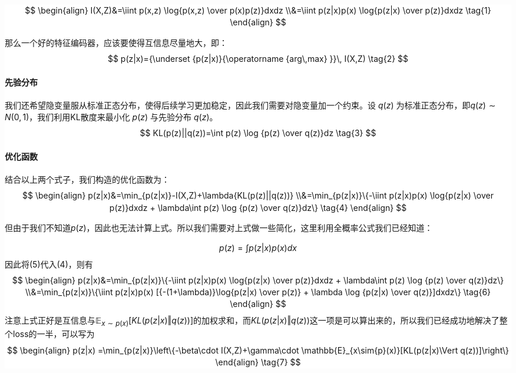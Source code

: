 $$
\begin{align}
I(X,Z)&=\iint p(x,z) \log{p(x,z) \over p(x)p(z)}dxdz
\\&=\iint p(z|x)p(x) \log{p(z|x) \over p(z)}dxdz
\tag{1}
\end{align}
$$

那么一个好的特征编码器，应该要使得互信息尽量地大，即：
$$
p(z|x)={\underset {p(z|x)}{\operatorname {arg\,max} }}\, I(X,Z)
\tag{2}
$$

#### **先验分布**

我们还希望隐变量服从标准正态分布，使得后续学习更加稳定，因此我们需要对隐变量加一个约束。设 $q(z)$ 为标准正态分布，即$q(z)\sim N(0,1)$，我们利用KL散度来最小化 $p(z)$ 与先验分布 $q(z)$。
$$
KL(p(z)||q(z))=\int p(z) \log {p(z) \over q(z)}dz
\tag{3}
$$

#### **优化函数**

结合以上两个式子，我们构造的优化函数为：
$$
\begin{align}
p(z|x)&=\min_{p(z|x)}-I(X,Z)+\lambda{KL(p(z)||q(z))}
\\&=\min_{p(z|x)}\{-\iint p(z|x)p(x) \log{p(z|x) \over p(z)}dxdz + \lambda\int p(z) \log {p(z) \over q(z)}dz\}
\tag{4}
\end{align}
$$

但由于我们不知道$p(z)$，因此也无法计算上式。所以我们需要对上式做一些简化，这里利用全概率公式我们已经知道：


$$
p(z)=\int{p(z|x)p(x)dx}
\tag{5}
$$
因此将(5)代入(4)，则有
$$
\begin{align}
p(z|x)&=\min_{p(z|x)}\{-\iint p(z|x)p(x) \log{p(z|x) \over p(z)}dxdz + \lambda\int p(z) \log {p(z) \over q(z)}dz\}
\\&=\min_{p(z|x)}\{\iint p(z|x)p(x) [{-(1+\lambda)}\log{p(z|x) \over p(z)} + \lambda \log {p(z|x) \over q(z)}]dxdz\}
\tag{6}
\end{align}
$$
注意上式正好是互信息与$\mathbb{E}_{x\sim p(x)}[KL(p(z|x)\Vert q(z))]$的加权求和，而$KL(p(z|x)\Vert q(z))$这一项是可以算出来的，所以我们已经成功地解决了整个loss的一半，可以写为
$$
\begin{align}
p(z|x) =\min_{p(z|x)}\left\{-\beta\cdot I(X,Z)+\gamma\cdot \mathbb{E}_{x\sim{p}(x)}[KL(p(z|x)\Vert q(z))]\right\}
\end{align}
\tag{7}
$$
